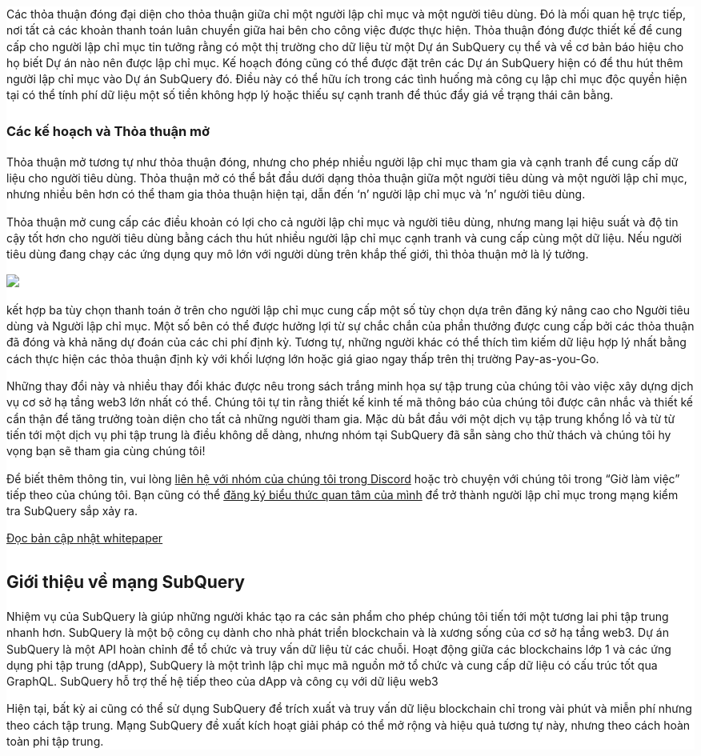 Các thỏa thuận đóng đại diện cho thỏa thuận giữa chỉ một người lập chỉ mục và một người tiêu dùng. Đó là mối quan hệ trực tiếp, nơi tất cả các khoản thanh toán luân chuyển giữa hai bên cho công việc được thực hiện. Thỏa thuận đóng được thiết kế để cung cấp cho người lập chỉ mục tin tưởng rằng có một thị trường cho dữ liệu từ một Dự án SubQuery cụ thể và về cơ bản báo hiệu cho họ biết Dự án nào nên được lập chỉ mục. Kế hoạch đóng cũng có thể được đặt trên các Dự án SubQuery hiện có để thu hút thêm người lập chỉ mục vào Dự án SubQuery đó. Điều này có thể hữu ích trong các tình huống mà công cụ lập chỉ mục độc quyền hiện tại có thể tính phí dữ liệu một số tiền không hợp lý hoặc thiếu sự cạnh tranh để thúc đẩy giá về trạng thái cân bằng.

### Các kế hoạch và Thỏa thuận mở

Thỏa thuận mở tương tự như thỏa thuận đóng, nhưng cho phép nhiều người lập chỉ mục tham gia và cạnh tranh để cung cấp dữ liệu cho người tiêu dùng. Thỏa thuận mở có thể bắt đầu dưới dạng thỏa thuận giữa một người tiêu dùng và một người lập chỉ mục, nhưng nhiều bên hơn có thể tham gia thỏa thuận hiện tại, dẫn đến ‘n’ người lập chỉ mục và ’n’ người tiêu dùng.

Thỏa thuận mở cung cấp các điều khoản có lợi cho cả người lập chỉ mục và người tiêu dùng, nhưng mang lại hiệu suất và độ tin cậy tốt hơn cho người tiêu dùng bằng cách thu hút nhiều người lập chỉ mục cạnh tranh và cung cấp cùng một dữ liệu. Nếu người tiêu dùng đang chạy các ứng dụng quy mô lớn với người dùng trên khắp thế giới, thì thỏa thuận mở là lý tưởng.

![](https://miro.medium.com/max/1400/0*sc9-ee7VTl0XEhTS)

kết hợp ba tùy chọn thanh toán ở trên cho người lập chỉ mục cung cấp một số tùy chọn dựa trên đăng ký nâng cao cho Người tiêu dùng và Người lập chỉ mục. Một số bên có thể được hưởng lợi từ sự chắc chắn của phần thưởng được cung cấp bởi các thỏa thuận đã đóng và khả năng dự đoán của các chi phí định kỳ. Tương tự, những người khác có thể thích tìm kiếm dữ liệu hợp lý nhất bằng cách thực hiện các thỏa thuận định kỳ với khối lượng lớn hoặc giá giao ngay thấp trên thị trường Pay-as-you-Go.

Những thay đổi này và nhiều thay đổi khác được nêu trong sách trắng minh họa sự tập trung của chúng tôi vào việc xây dựng dịch vụ cơ sở hạ tầng web3 lớn nhất có thể. Chúng tôi tự tin rằng thiết kế kinh tế mã thông báo của chúng tôi được cân nhắc và thiết kế cẩn thận để tăng trưởng toàn diện cho tất cả những người tham gia. Mặc dù bắt đầu với một dịch vụ tập trung khổng lồ và từ từ tiến tới một dịch vụ phi tập trung là điều không dễ dàng, nhưng nhóm tại SubQuery đã sẵn sàng cho thử thách và chúng tôi hy vọng bạn sẽ tham gia cùng chúng tôi!

Để biết thêm thông tin, vui lòng [liên hệ với nhóm của chúng tôi trong Discord](https://discord.com/invite/78zg8aBSMG) hoặc trò chuyện với chúng tôi trong “Giờ làm việc” tiếp theo của chúng tôi. Bạn cũng có thể [đăng ký biểu thức quan tâm của mình](https://forms.gle/RyXyhb8T9Gxkwi7R9) để trở thành người lập chỉ mục trong mạng kiểm tra SubQuery sắp xảy ra.

[Đọc bản cập nhật whitepaper](https://static.subquery.network/whitepaper.pdf)

## Giới thiệu về mạng SubQuery

Nhiệm vụ của SubQuery là giúp những người khác tạo ra các sản phẩm cho phép chúng tôi tiến tới một tương lai phi tập trung nhanh hơn. SubQuery là một bộ công cụ dành cho nhà phát triển blockchain và là xương sống của cơ sở hạ tầng web3. Dự án SubQuery là một API hoàn chỉnh để tổ chức và truy vấn dữ liệu từ các chuỗi. Hoạt động giữa các blockchains lớp 1 và các ứng dụng phi tập trung (dApp), SubQuery là một trình lập chỉ mục mã nguồn mở tổ chức và cung cấp dữ liệu có cấu trúc tốt qua GraphQL. SubQuery hỗ trợ thế hệ tiếp theo của dApp và công cụ với dữ liệu web3

Hiện tại, bất kỳ ai cũng có thể sử dụng SubQuery để trích xuất và truy vấn dữ liệu blockchain chỉ trong vài phút và miễn phí nhưng theo cách tập trung. Mạng SubQuery đề xuất kích hoạt giải pháp có thể mở rộng và hiệu quả tương tự này, nhưng theo cách hoàn toàn phi tập trung.
